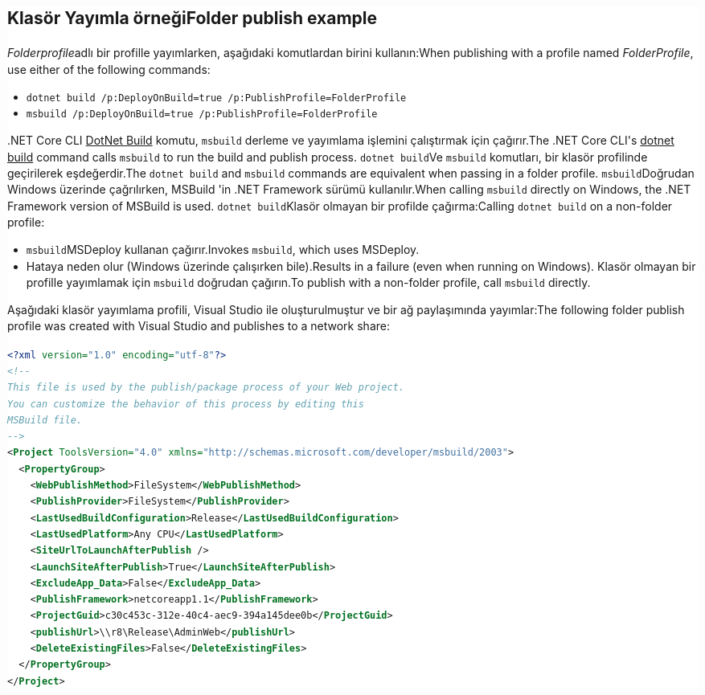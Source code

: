 ## <a name="folder-publish-example"></a><span data-ttu-id="f5c39-211">Klasör Yayımla örneği</span><span class="sxs-lookup"><span data-stu-id="f5c39-211">Folder publish example</span></span>

<span data-ttu-id="f5c39-212">*Folderprofile*adlı bir profille yayımlarken, aşağıdaki komutlardan birini kullanın:</span><span class="sxs-lookup"><span data-stu-id="f5c39-212">When publishing with a profile named *FolderProfile*, use either of the following commands:</span></span>



* `dotnet build /p:DeployOnBuild=true /p:PublishProfile=FolderProfile`
* `msbuild /p:DeployOnBuild=true /p:PublishProfile=FolderProfile`

<span data-ttu-id="f5c39-213">.NET Core CLI [DotNet Build](/dotnet/core/tools/dotnet-build) komutu, `msbuild` derleme ve yayımlama işlemini çalıştırmak için çağırır.</span><span class="sxs-lookup"><span data-stu-id="f5c39-213">The .NET Core CLI's [dotnet build](/dotnet/core/tools/dotnet-build) command calls `msbuild` to run the build and publish process.</span></span> <span data-ttu-id="f5c39-214">`dotnet build`Ve `msbuild` komutları, bir klasör profilinde geçirilerek eşdeğerdir.</span><span class="sxs-lookup"><span data-stu-id="f5c39-214">The `dotnet build` and `msbuild` commands are equivalent when passing in a folder profile.</span></span> <span data-ttu-id="f5c39-215">`msbuild`Doğrudan Windows üzerinde çağrılırken, MSBuild 'in .NET Framework sürümü kullanılır.</span><span class="sxs-lookup"><span data-stu-id="f5c39-215">When calling `msbuild` directly on Windows, the .NET Framework version of MSBuild is used.</span></span> <span data-ttu-id="f5c39-216">`dotnet build`Klasör olmayan bir profilde çağırma:</span><span class="sxs-lookup"><span data-stu-id="f5c39-216">Calling `dotnet build` on a non-folder profile:</span></span>

* <span data-ttu-id="f5c39-217">`msbuild`MSDeploy kullanan çağırır.</span><span class="sxs-lookup"><span data-stu-id="f5c39-217">Invokes `msbuild`, which uses MSDeploy.</span></span>
* <span data-ttu-id="f5c39-218">Hataya neden olur (Windows üzerinde çalışırken bile).</span><span class="sxs-lookup"><span data-stu-id="f5c39-218">Results in a failure (even when running on Windows).</span></span> <span data-ttu-id="f5c39-219">Klasör olmayan bir profille yayımlamak için `msbuild` doğrudan çağırın.</span><span class="sxs-lookup"><span data-stu-id="f5c39-219">To publish with a non-folder profile, call `msbuild` directly.</span></span>

<span data-ttu-id="f5c39-220">Aşağıdaki klasör yayımlama profili, Visual Studio ile oluşturulmuştur ve bir ağ paylaşımında yayımlar:</span><span class="sxs-lookup"><span data-stu-id="f5c39-220">The following folder publish profile was created with Visual Studio and publishes to a network share:</span></span>

```xml
<?xml version="1.0" encoding="utf-8"?>
<!--
This file is used by the publish/package process of your Web project.
You can customize the behavior of this process by editing this 
MSBuild file.
-->
<Project ToolsVersion="4.0" xmlns="http://schemas.microsoft.com/developer/msbuild/2003">
  <PropertyGroup>
    <WebPublishMethod>FileSystem</WebPublishMethod>
    <PublishProvider>FileSystem</PublishProvider>
    <LastUsedBuildConfiguration>Release</LastUsedBuildConfiguration>
    <LastUsedPlatform>Any CPU</LastUsedPlatform>
    <SiteUrlToLaunchAfterPublish />
    <LaunchSiteAfterPublish>True</LaunchSiteAfterPublish>
    <ExcludeApp_Data>False</ExcludeApp_Data>
    <PublishFramework>netcoreapp1.1</PublishFramework>
    <ProjectGuid>c30c453c-312e-40c4-aec9-394a145dee0b</ProjectGuid>
    <publishUrl>\\r8\Release\AdminWeb</publishUrl>
    <DeleteExistingFiles>False</DeleteExistingFiles>
  </PropertyGroup>
</Project>
```

